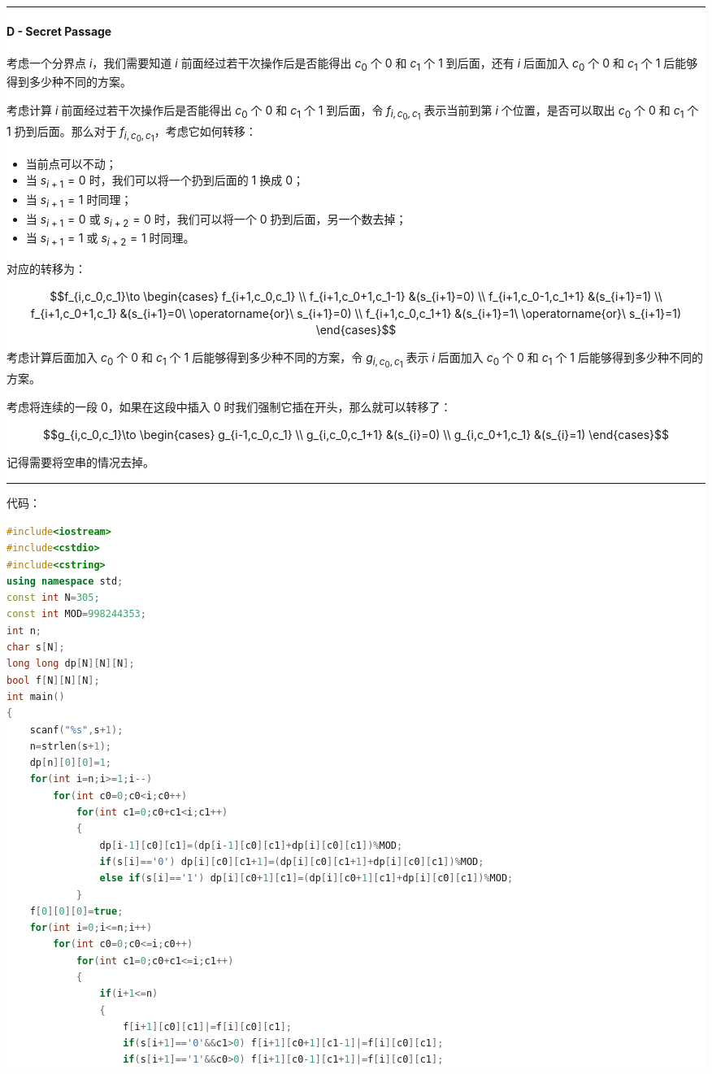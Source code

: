 ------------

#### D - Secret Passage
考虑一个分界点 $i$，我们需要知道 $i$ 前面经过若干次操作后是否能得出 $c_0$ 个 $0$ 和 $c_1$ 个 $1$ 到后面，还有 $i$ 后面加入 $c_0$ 个 $0$ 和 $c_1$ 个 $1$ 后能够得到多少种不同的方案。

考虑计算 $i$ 前面经过若干次操作后是否能得出 $c_0$ 个 $0$ 和 $c_1$ 个 $1$ 到后面，令 $f_{i,c_0,c_1}$ 表示当前到第 $i$ 个位置，是否可以取出 $c_0$ 个 $0$ 和 $c_1$ 个 $1$ 扔到后面。那么对于 $f_{i,c_0,c_1}$，考虑它如何转移：

- 当前点可以不动；
- 当 $s_{i+1}=0$ 时，我们可以将一个扔到后面的 $1$ 换成 $0$；
- 当 $s_{i+1}=1$ 时同理；
- 当 $s_{i+1}=0$ 或 $s_{i+2}=0$ 时，我们可以将一个 $0$ 扔到后面，另一个数去掉；
- 当 $s_{i+1}=1$ 或 $s_{i+2}=1$ 时同理。

对应的转移为：

$$f_{i,c_0,c_1}\to \begin{cases} f_{i+1,c_0,c_1} \\ f_{i+1,c_0+1,c_1-1} &(s_{i+1}=0) \\ f_{i+1,c_0-1,c_1+1} &(s_{i+1}=1) \\ f_{i+1,c_0+1,c_1} &(s_{i+1}=0\ \operatorname{or}\ s_{i+1}=0) \\ f_{i+1,c_0,c_1+1} &(s_{i+1}=1\ \operatorname{or}\ s_{i+1}=1) \end{cases}$$

考虑计算后面加入 $c_0$ 个 $0$ 和 $c_1$ 个 $1$ 后能够得到多少种不同的方案，令 $g_{i,c_0,c_1}$ 表示 $i$ 后面加入 $c_0$ 个 $0$ 和 $c_1$ 个 $1$ 后能够得到多少种不同的方案。

考虑将连续的一段 $0$，如果在这段中插入 $0$ 时我们强制它插在开头，那么就可以转移了：

$$g_{i,c_0,c_1}\to \begin{cases} g_{i-1,c_0,c_1} \\ g_{i,c_0,c_1+1} &(s_{i}=0) \\ g_{i,c_0+1,c_1} &(s_{i}=1) \end{cases}$$

记得需要将空串的情况去掉。

------------

代码：
```cpp
#include<iostream>
#include<cstdio>
#include<cstring>
using namespace std;
const int N=305;
const int MOD=998244353;
int n;
char s[N];
long long dp[N][N][N];
bool f[N][N][N];
int main()
{
	scanf("%s",s+1);
	n=strlen(s+1);
	dp[n][0][0]=1;
	for(int i=n;i>=1;i--)
		for(int c0=0;c0<i;c0++)
			for(int c1=0;c0+c1<i;c1++)
			{
				dp[i-1][c0][c1]=(dp[i-1][c0][c1]+dp[i][c0][c1])%MOD;
				if(s[i]=='0') dp[i][c0][c1+1]=(dp[i][c0][c1+1]+dp[i][c0][c1])%MOD;
				else if(s[i]=='1') dp[i][c0+1][c1]=(dp[i][c0+1][c1]+dp[i][c0][c1])%MOD;
			}
	f[0][0][0]=true;
	for(int i=0;i<=n;i++)
		for(int c0=0;c0<=i;c0++)
			for(int c1=0;c0+c1<=i;c1++)
			{
				if(i+1<=n)
				{
					f[i+1][c0][c1]|=f[i][c0][c1];
					if(s[i+1]=='0'&&c1>0) f[i+1][c0+1][c1-1]|=f[i][c0][c1];
					if(s[i+1]=='1'&&c0>0) f[i+1][c0-1][c1+1]|=f[i][c0][c1];
```